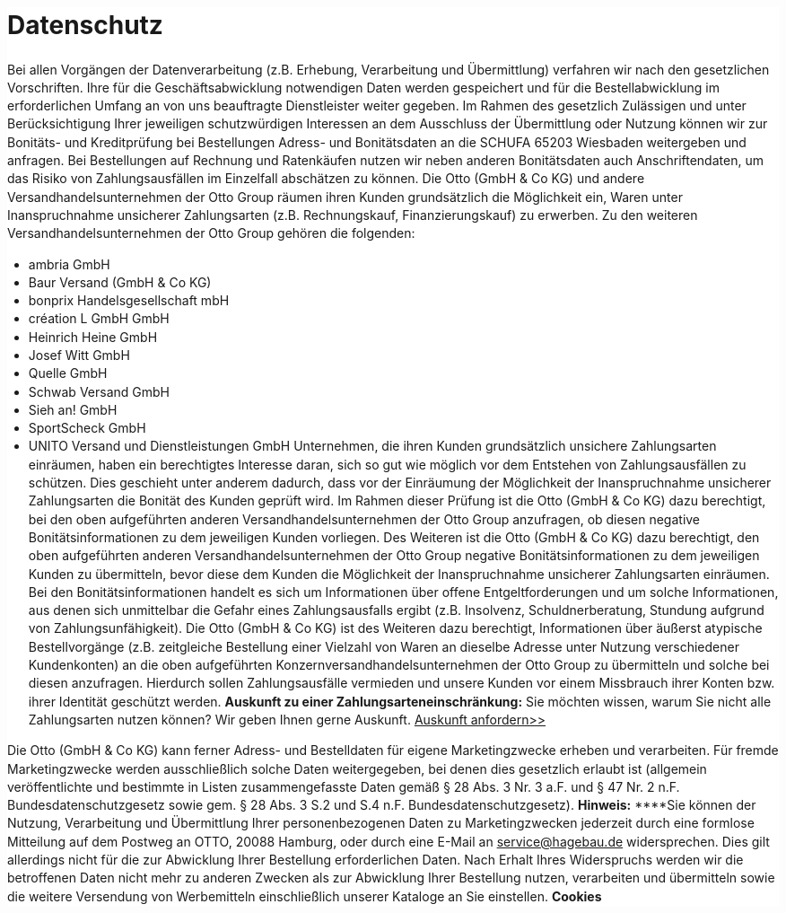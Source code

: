 Datenschutz
===========

Bei allen Vorgängen der Datenverarbeitung (z.B. Erhebung, Verarbeitung und Übermittlung) verfahren wir nach den gesetzlichen Vorschriften. Ihre für die Geschäftsabwicklung notwendigen Daten werden gespeichert und für die Bestellabwicklung im erforderlichen Umfang an von uns beauftragte Dienstleister weiter gegeben.
Im Rahmen des gesetzlich Zulässigen und unter Berücksichtigung Ihrer jeweiligen schutzwürdigen Interessen an dem Ausschluss der Übermittlung oder Nutzung können wir zur Bonitäts- und Kreditprüfung bei Bestellungen Adress- und Bonitätsdaten an die SCHUFA 65203 Wiesbaden weitergeben und anfragen. Bei Bestellungen auf Rechnung und Ratenkäufen nutzen wir neben anderen Bonitätsdaten auch Anschriftendaten, um das Risiko von Zahlungsausfällen im Einzelfall abschätzen zu können.
Die Otto (GmbH & Co KG) und andere Versandhandelsunternehmen der Otto Group räumen ihren Kunden grundsätzlich die Möglichkeit ein, Waren unter Inanspruchnahme unsicherer Zahlungsarten (z.B. Rechnungskauf, Finanzierungskauf) zu erwerben. Zu den weiteren Versandhandelsunternehmen der Otto Group gehören die folgenden:
- ambria GmbH
- Baur Versand (GmbH & Co KG)
- bonprix Handelsgesellschaft mbH
- création L GmbH GmbH
- Heinrich Heine GmbH
- Josef Witt GmbH
- Quelle GmbH
- Schwab Versand GmbH
- Sieh an! GmbH
- SportScheck GmbH
- UNITO Versand und Dienstleistungen GmbH
Unternehmen, die ihren Kunden grundsätzlich unsichere Zahlungsarten einräumen, haben ein berechtigtes Interesse daran, sich so gut wie möglich vor dem Entstehen von Zahlungsausfällen zu schützen. Dies geschieht unter anderem dadurch, dass vor der Einräumung der Möglichkeit der Inanspruchnahme unsicherer Zahlungsarten die Bonität des Kunden geprüft wird. Im Rahmen dieser Prüfung ist die Otto (GmbH & Co KG) dazu berechtigt, bei den oben aufgeführten anderen Versandhandelsunternehmen der Otto Group anzufragen, ob diesen negative Bonitätsinformationen zu dem jeweiligen Kunden vorliegen. Des Weiteren ist die Otto (GmbH & Co KG) dazu berechtigt, den oben aufgeführten anderen Versandhandelsunternehmen der Otto Group negative Bonitätsinformationen zu dem jeweiligen Kunden zu übermitteln, bevor diese dem Kunden die Möglichkeit der Inanspruchnahme unsicherer Zahlungsarten einräumen. Bei den Bonitätsinformationen handelt es sich um Informationen über offene Entgeltforderungen und um solche Informationen, aus denen sich unmittelbar die Gefahr eines Zahlungsausfalls ergibt (z.B. Insolvenz, Schuldnerberatung, Stundung aufgrund von Zahlungsunfähigkeit). Die Otto (GmbH & Co KG) ist des Weiteren dazu berechtigt, Informationen über äußerst atypische Bestellvorgänge (z.B. zeitgleiche Bestellung einer Vielzahl von Waren an dieselbe Adresse unter Nutzung verschiedener Kundenkonten) an die oben aufgeführten Konzernversandhandelsunternehmen der Otto Group zu übermitteln und solche bei diesen anzufragen. Hierdurch sollen Zahlungsausfälle vermieden und unsere Kunden vor einem Missbrauch ihrer Konten bzw. ihrer Identität geschützt werden.
**Auskunft zu einer Zahlungsarteneinschränkung:**
Sie möchten wissen, warum Sie nicht alle Zahlungsarten nutzen können? Wir geben Ihnen gerne Auskunft.
[Auskunft anfordern&gt;&gt;](/assets/download/13_hagebau%20web/8312_Anfrageformular_ZA_Hagebau.pdf)

Die Otto (GmbH & Co KG) kann ferner Adress- und Bestelldaten für eigene Marketingzwecke erheben und verarbeiten. Für fremde Marketingzwecke werden ausschließlich solche Daten weitergegeben, bei denen dies gesetzlich erlaubt ist (allgemein veröffentlichte und bestimmte in Listen zusammengefasste Daten gemäß § 28 Abs. 3 Nr. 3 a.F. und § 47 Nr. 2 n.F. Bundesdatenschutzgesetz sowie gem. § 28 Abs. 3 S.2 und S.4 n.F. Bundesdatenschutzgesetz).
**Hinweis:** <span>****</span>Sie können der Nutzung, Verarbeitung und Übermittlung Ihrer personenbezogenen Daten zu Marketingzwecken jederzeit durch eine formlose Mitteilung auf dem Postweg an OTTO, 20088 Hamburg, oder durch eine E-Mail an service@hagebau.de widersprechen. Dies gilt allerdings nicht für die zur Abwicklung Ihrer Bestellung erforderlichen Daten. Nach Erhalt Ihres Widerspruchs werden wir die betroffenen Daten nicht mehr zu anderen Zwecken als zur Abwicklung Ihrer Bestellung nutzen, verarbeiten und übermitteln sowie die weitere Versendung von Werbemitteln einschließlich unserer Kataloge an Sie einstellen.
**Cookies**
